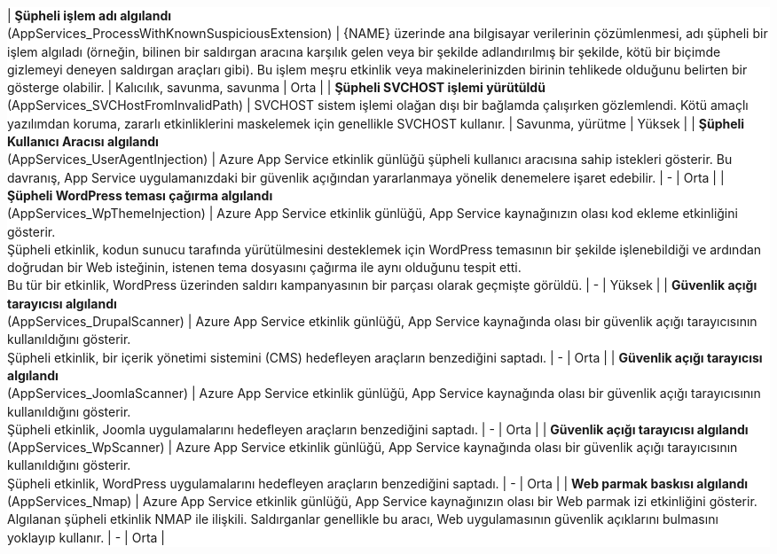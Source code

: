 | **Şüpheli işlem adı algılandı**<br>(AppServices_ProcessWithKnownSuspiciousExtension)                                                | {NAME} üzerinde ana bilgisayar verilerinin çözümlenmesi, adı şüpheli bir işlem algıladı (örneğin, bilinen bir saldırgan aracına karşılık gelen veya bir şekilde adlandırılmış bir şekilde, kötü bir biçimde gizlemeyi deneyen saldırgan araçları gibi). Bu işlem meşru etkinlik veya makinelerinizden birinin tehlikede olduğunu belirten bir gösterge olabilir.                                                                                                                                                     | Kalıcılık, savunma, savunma           | Orta   |
| **Şüpheli SVCHOST işlemi yürütüldü**<br>(AppServices_SVCHostFromInvalidPath)                                                          | SVCHOST sistem işlemi olağan dışı bir bağlamda çalışırken gözlemlendi. Kötü amaçlı yazılımdan koruma, zararlı etkinliklerini maskelemek için genellikle SVCHOST kullanır.                                                                                                                                                                                                                                                                                                                                                       | Savunma, yürütme             | Yüksek     |
| **Şüpheli Kullanıcı Aracısı algılandı**<br>(AppServices_UserAgentInjection)                                                                   | Azure App Service etkinlik günlüğü şüpheli kullanıcı aracısına sahip istekleri gösterir. Bu davranış, App Service uygulamanızdaki bir güvenlik açığından yararlanmaya yönelik denemelere işaret edebilir.                                                                                                                                                                                                                                                                                                        | -                                     | Orta   |
| **Şüpheli WordPress teması çağırma algılandı**<br>(AppServices_WpThemeInjection)                                                     | Azure App Service etkinlik günlüğü, App Service kaynağınızın olası kod ekleme etkinliğini gösterir.<br>Şüpheli etkinlik, kodun sunucu tarafında yürütülmesini desteklemek için WordPress temasının bir şekilde işlenebildiği ve ardından doğrudan bir Web isteğinin, istenen tema dosyasını çağırma ile aynı olduğunu tespit etti.<br>Bu tür bir etkinlik, WordPress üzerinden saldırı kampanyasının bir parçası olarak geçmişte görüldü.                                                                          | -                                     | Yüksek     |
| **Güvenlik açığı tarayıcısı algılandı**<br>(AppServices_DrupalScanner)                                                                        | Azure App Service etkinlik günlüğü, App Service kaynağında olası bir güvenlik açığı tarayıcısının kullanıldığını gösterir.<br>Şüpheli etkinlik, bir içerik yönetimi sistemini (CMS) hedefleyen araçların benzediğini saptadı.                                                                                                                                                                                                                                                          | -                                     | Orta   |
| **Güvenlik açığı tarayıcısı algılandı**<br>(AppServices_JoomlaScanner)                                                                        | Azure App Service etkinlik günlüğü, App Service kaynağında olası bir güvenlik açığı tarayıcısının kullanıldığını gösterir.<br>Şüpheli etkinlik, Joomla uygulamalarını hedefleyen araçların benzediğini saptadı.                                                                                                                                                                                                                                                                        | -                                     | Orta   |
| **Güvenlik açığı tarayıcısı algılandı**<br>(AppServices_WpScanner)                                                                            | Azure App Service etkinlik günlüğü, App Service kaynağında olası bir güvenlik açığı tarayıcısının kullanıldığını gösterir.<br>Şüpheli etkinlik, WordPress uygulamalarını hedefleyen araçların benzediğini saptadı.                                                                                                                                                                                                                                                                     | -                                     | Orta   |
| **Web parmak baskısı algılandı**<br>(AppServices_Nmap)                                                                                    | Azure App Service etkinlik günlüğü, App Service kaynağınızın olası bir Web parmak izi etkinliğini gösterir.<br>Algılanan şüpheli etkinlik NMAP ile ilişkili. Saldırganlar genellikle bu aracı, Web uygulamasının güvenlik açıklarını bulmasını yoklayıp kullanır.                                                                                                                                                                                                                       | -                                     | Orta   |